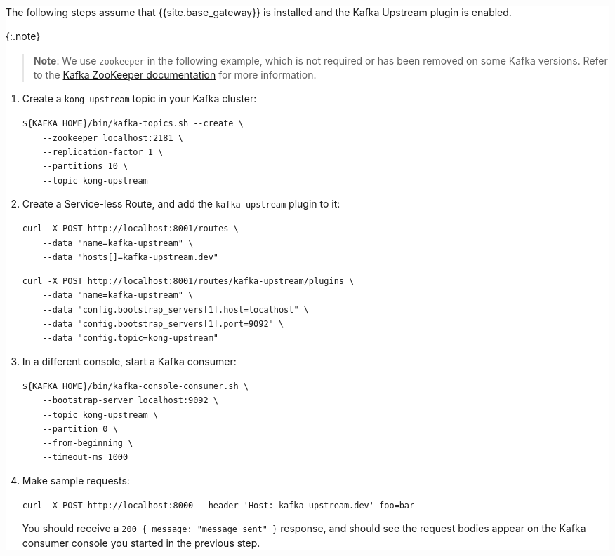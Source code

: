 The following steps assume that {{site.base_gateway}} is installed and the Kafka Upstream plugin is enabled.

{:.note}
> **Note**: We use `zookeeper` in the following example, which is not required or has been removed on some Kafka versions. Refer to the [Kafka ZooKeeper documentation](https://kafka.apache.org/documentation/#zk) for more information.

1. Create a `kong-upstream` topic in your Kafka cluster:

    ```
    ${KAFKA_HOME}/bin/kafka-topics.sh --create \
        --zookeeper localhost:2181 \
        --replication-factor 1 \
        --partitions 10 \
        --topic kong-upstream
    ```

2. Create a Service-less Route, and add the `kafka-upstream` plugin to it:

    ```
    curl -X POST http://localhost:8001/routes \
        --data "name=kafka-upstream" \
        --data "hosts[]=kafka-upstream.dev"
    ```

    ```
    curl -X POST http://localhost:8001/routes/kafka-upstream/plugins \
        --data "name=kafka-upstream" \
        --data "config.bootstrap_servers[1].host=localhost" \
        --data "config.bootstrap_servers[1].port=9092" \
        --data "config.topic=kong-upstream"
    ```

3. In a different console, start a Kafka consumer:

    ```
    ${KAFKA_HOME}/bin/kafka-console-consumer.sh \
        --bootstrap-server localhost:9092 \
        --topic kong-upstream \
        --partition 0 \
        --from-beginning \
        --timeout-ms 1000
    ```

4. Make sample requests:

    ```
    curl -X POST http://localhost:8000 --header 'Host: kafka-upstream.dev' foo=bar
    ```

    You should receive a `200 { message: "message sent" }` response, and should see the request bodies appear on
    the Kafka consumer console you started in the previous step.

